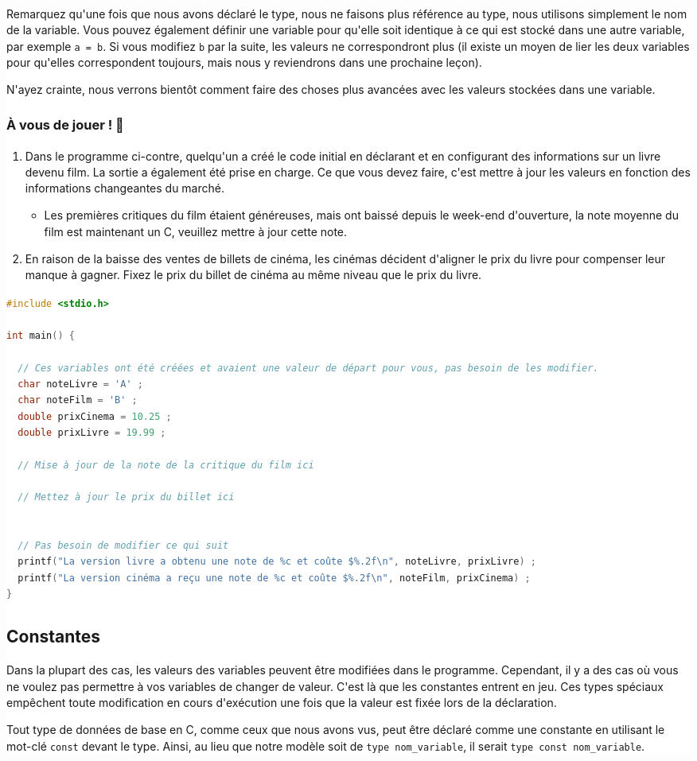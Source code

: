 Remarquez qu'une fois que nous avons déclaré le type, nous ne faisons plus référence au type, nous utilisons simplement le nom de la variable. Vous pouvez également définir une variable pour qu'elle soit identique à ce qui est stocké dans une autre variable, par exemple `a = b`. Si vous modifiez `b` par la suite, les valeurs ne correspondront plus (il existe un moyen de lier les deux variables pour qu'elles correspondent toujours, mais nous y reviendrons dans une prochaine leçon).

N'ayez crainte, nous verrons bientôt comment faire des choses plus avancées avec les valeurs stockées dans une variable.

### À vous de jouer ! 🤠

1. Dans le programme ci-contre, quelqu'un a créé le code initial en déclarant et en configurant des informations sur un livre devenu film. La sortie a également été prise en charge. Ce que vous devez faire, c'est mettre à jour les valeurs en fonction des informations changeantes du marché.

    - Les premières critiques du film étaient généreuses, mais ont baissé depuis le week-end d'ouverture, la note moyenne du film est maintenant un C, veuillez mettre à jour cette note.


2. En raison de la baisse des ventes de billets de cinéma, les cinémas décident d'aligner le prix du livre pour compenser leur manque à gagner. Fixez le prix du billet de cinéma au même niveau que le prix du livre.

```c
#include <stdio.h>

int main() {

  // Ces variables ont été créées et avaient une valeur de départ pour vous, pas besoin de les modifier.
  char noteLivre = 'A' ;
  char noteFilm = 'B' ;
  double prixCinema = 10.25 ;
  double prixLivre = 19.99 ;

  // Mise à jour de la note de la critique du film ici

  // Mettez à jour le prix du billet ici


  // Pas besoin de modifier ce qui suit
  printf("La version livre a obtenu une note de %c et coûte $%.2f\n", noteLivre, prixLivre) ;
  printf("La version cinéma a reçu une note de %c et coûte $%.2f\n", noteFilm, prixCinema) ;
}
```

## Constantes

Dans la plupart des cas, les valeurs des variables peuvent être modifiées dans le programme. Cependant, il y a des cas où vous ne voulez pas permettre à vos variables de changer de valeur. C'est là que les constantes entrent en jeu. Ces types spéciaux empêchent toute modification en cours d'exécution une fois que la valeur est fixée lors de la déclaration.

Tout type de données de base en C, comme ceux que nous avons vus, peut être déclaré comme une constante en utilisant le mot-clé `const` devant le type. Ainsi, au lieu que notre modèle soit de `type nom_variable`, il serait `type const nom_variable`.
